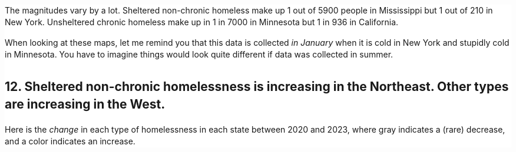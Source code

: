 The magnitudes vary by a lot. Sheltered non-chronic homeless make up 1 out of 5900 people in Mississippi but 1 out of 210 in New York. Unsheltered chronic homeless make up in 1 in 7000 in Minnesota but 1 in 936 in California.

When looking at these maps, let me remind you that this data is collected *in January* when it is cold in New York and stupidly cold in Minnesota. You have to imagine things would look quite different if data was collected in summer.

## 12. Sheltered non-chronic homelessness  is increasing in the Northeast. Other types are increasing in the West.

Here is the *change* in each type of homelessness in each state between 2020 and 2023, where gray indicates a (rare) decrease, and a color indicates an increase.
